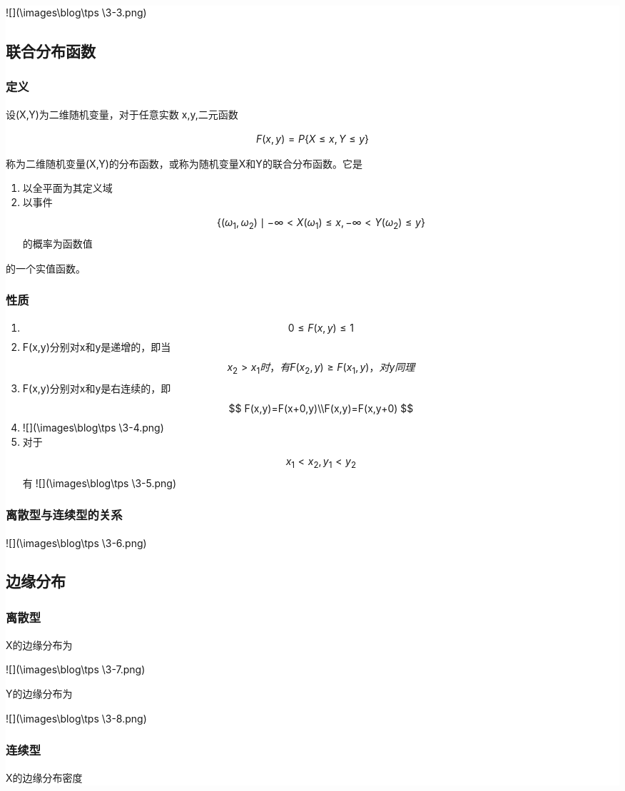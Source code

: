![](\images\blog\tps \3-3.png)

## 联合分布函数

### 定义

设(X,Y)为二维随机变量，对于任意实数 x,y,二元函数

$$
F(x,y)=P\{X ≤ x,Y ≤ y\}
$$

称为二维随机变量(X,Y)的分布函数，或称为随机变量X和Y的联合分布函数。它是

1. 以全平面为其定义域
2. 以事件$$\{(ω_1,ω_2)\mid -\infty  < X(ω_1) ≤ x ,-\infty < Y(ω_2) ≤ y\}$$
的概率为函数值

的一个实值函数。

### 性质

1. $$0 ≤ F(x,y) ≤ 1$$
2. F(x,y)分别对x和y是递增的，即当$$x_2 > x_1时，有F(x_2,y) ≥F(x_1,y)，对y同理$$
3. F(x,y)分别对x和y是右连续的，即
$$
F(x,y)=F(x+0,y)\\F(x,y)=F(x,y+0)
$$
4. ![](\images\blog\tps \3-4.png)
5. 对于$$x_1 < x_2,y_1 < y_2$$有
![](\images\blog\tps \3-5.png)

### 离散型与连续型的关系

![](\images\blog\tps \3-6.png)

## 边缘分布

### 离散型

X的边缘分布为

![](\images\blog\tps \3-7.png)

Y的边缘分布为

![](\images\blog\tps \3-8.png)

### 连续型

X的边缘分布密度
